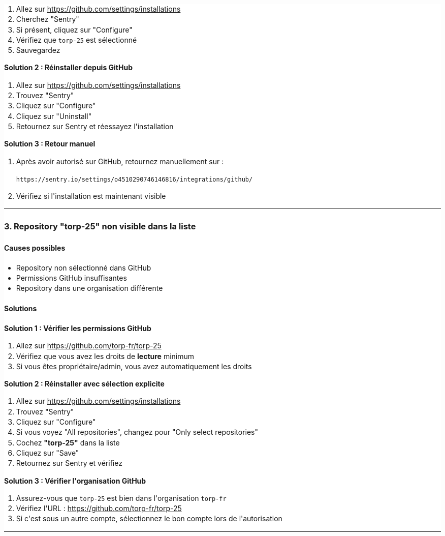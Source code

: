 1. Allez sur https://github.com/settings/installations
2. Cherchez "Sentry"
3. Si présent, cliquez sur "Configure"
4. Vérifiez que `torp-25` est sélectionné
5. Sauvegardez

**Solution 2 : Réinstaller depuis GitHub**

1. Allez sur https://github.com/settings/installations
2. Trouvez "Sentry"
3. Cliquez sur "Configure"
4. Cliquez sur "Uninstall"
5. Retournez sur Sentry et réessayez l'installation

**Solution 3 : Retour manuel**

1. Après avoir autorisé sur GitHub, retournez manuellement sur :
   ```
   https://sentry.io/settings/o4510290746146816/integrations/github/
   ```
2. Vérifiez si l'installation est maintenant visible

---

### 3. Repository "torp-25" non visible dans la liste

#### Causes possibles

- Repository non sélectionné dans GitHub
- Permissions GitHub insuffisantes
- Repository dans une organisation différente

#### Solutions

**Solution 1 : Vérifier les permissions GitHub**

1. Allez sur https://github.com/torp-fr/torp-25
2. Vérifiez que vous avez les droits de **lecture** minimum
3. Si vous êtes propriétaire/admin, vous avez automatiquement les droits

**Solution 2 : Réinstaller avec sélection explicite**

1. Allez sur https://github.com/settings/installations
2. Trouvez "Sentry"
3. Cliquez sur "Configure"
4. Si vous voyez "All repositories", changez pour "Only select repositories"
5. Cochez **"torp-25"** dans la liste
6. Cliquez sur "Save"
7. Retournez sur Sentry et vérifiez

**Solution 3 : Vérifier l'organisation GitHub**

1. Assurez-vous que `torp-25` est bien dans l'organisation `torp-fr`
2. Vérifiez l'URL : https://github.com/torp-fr/torp-25
3. Si c'est sous un autre compte, sélectionnez le bon compte lors de l'autorisation

---
